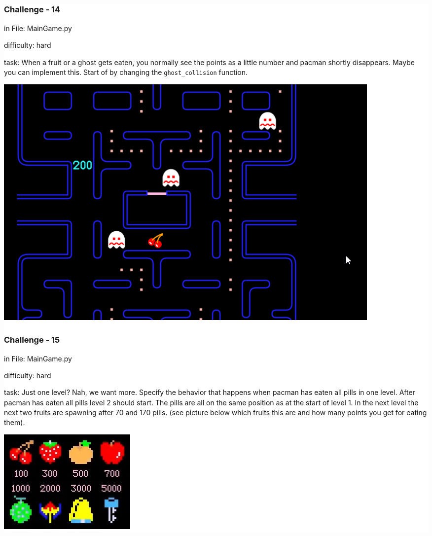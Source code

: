 ### Challenge - 14 

in File:  MainGame.py

difficulty: hard

task: 
When a fruit or a ghost gets eaten, 
you normally see the points as a little number and pacman shortly disappears.
Maybe you can implement this. Start of by changing the `ghost_collision` function.

![Points_count](challenge_pictures/Points_count.png)

### Challenge - 15 

in File: MainGame.py

difficulty: hard

task: Just one level? Nah, we want more. Specify the behavior that happens when pacman has eaten all pills in one level. After 
pacman has eaten all pills level 2 should start. The pills are all on the same position as at the start of level 1. In
the next level the next two fruits are spawning after 70 and 170 pills. (see picture below which fruits this are and how
many points you get for eating them).

![fruit_points.jpeg](challenge_pictures%2Ffruit_points.jpeg)




